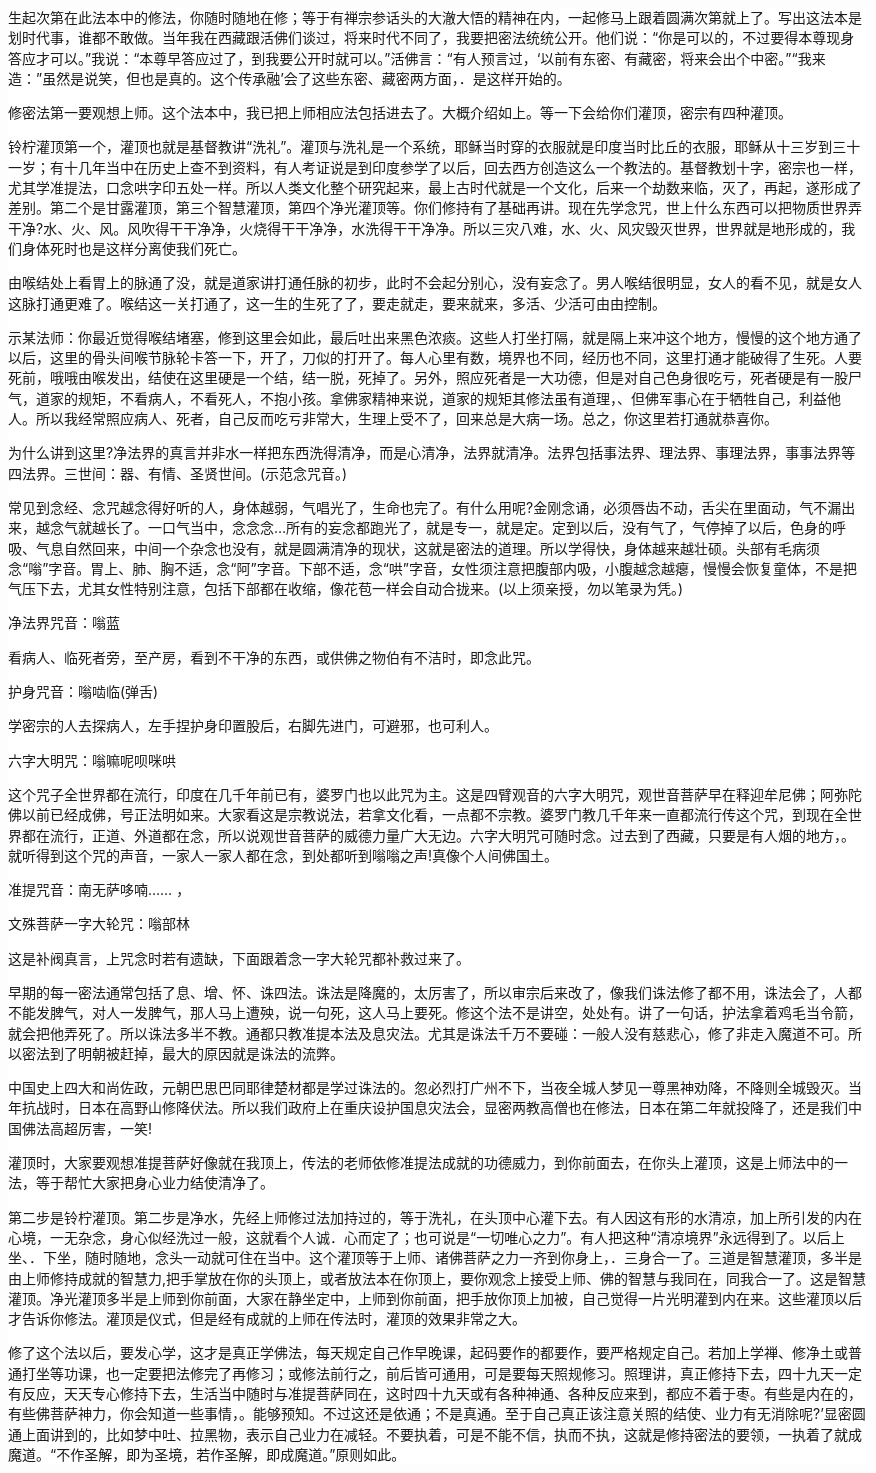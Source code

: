 生起次第在此法本中的修法，你随时随地在修；等于有禅宗参话头的大澈大悟的精神在内，一起修马上跟着圆满次第就上了。写出这法本是划时代事，谁都不敢做。当年我在西藏跟活佛们谈过，将来时代不同了，我要把密法统统公开。他们说：“你是可以的，不过要得本尊现身答应才可以。”我说：“本尊早答应过了，到我要公开时就可以。”活佛言：“有人预言过，‘以前有东密、有藏密，将来会出个中密。”“我来造：”虽然是说笑，但也是真的。这个传承融’会了这些东密、藏密两方面，．是这样开始的。

修密法第一要观想上师。这个法本中，我已把上师相应法包括进去了。大概介绍如上。等一下会给你们灌顶，密宗有四种灌顶。

铃柠灌顶第一个，灌顶也就是基督教讲“洗礼”。灌顶与洗礼是一个系统，耶稣当时穿的衣服就是印度当时比丘的衣服，耶稣从十三岁到三十一岁；有十几年当中在历史上查不到资料，有人考证说是到印度参学了以后，回去西方创造这么一个教法的。基督教划十字，密宗也一样，尤其学准提法，口念哄字印五处一样。所以人类文化整个研究起来，最上古时代就是一个文化，后来一个劫数来临，灭了，再起，遂形成了差别。第二个是甘露灌顶，第三个智慧灌顶，第四个净光灌顶等。你们修持有了基础再讲。现在先学念咒，世上什么东西可以把物质世界弄干净?水、火、风。风吹得干干净净，火烧得干干净净，水洗得干干净净。所以三灾八难，水、火、风灾毁灭世界，世界就是地形成的，我们身体死时也是这样分离使我们死亡。

由喉结处上看胃上的脉通了没，就是道家讲打通任脉的初步，此时不会起分别心，没有妄念了。男人喉结很明显，女人的看不见，就是女人这脉打通更难了。喉结这一关打通了，这一生的生死了了，要走就走，要来就来，多活、少活可由由控制。

示某法师：你最近觉得喉结堵塞，修到这里会如此，最后吐出来黑色浓痰。这些人打坐打隔，就是隔上来冲这个地方，慢慢的这个地方通了以后，这里的骨头间喉节脉轮卡答一下，开了，刀似的打开了。每人心里有数，境界也不同，经历也不同，这里打通才能破得了生死。人要死前，哦哦由喉发出，结使在这里硬是一个结，结一脱，死掉了。另外，照应死者是一大功德，但是对自己色身很吃亏，死者硬是有一股尸气，道家的规矩，不看病人，不看死人，不抱小孩。拿佛家精神来说，道家的规矩其修法虽有道理，、但佛军事心在于牺牲自己，利益他人。所以我经常照应病人、死者，自己反而吃亏非常大，生理上受不了，回来总是大病一场。总之，你这里若打通就恭喜你。

为什么讲到这里?净法界的真言并非水一样把东西洗得清净，而是心清净，法界就清净。法界包括事法界、理法界、事理法界，事事法界等四法界。三世间：器、有情、圣贤世间。(示范念咒音。)

常见到念经、念咒越念得好听的人，身体越弱，气唱光了，生命也完了。有什么用呢?金刚念诵，必须唇齿不动，舌尖在里面动，气不漏出来，越念气就越长了。一口气当中，念念念…所有的妄念都跑光了，就是专一，就是定。定到以后，没有气了，气停掉了以后，色身的呼吸、气息自然回来，中间一个杂念也没有，就是圆满清净的现状，这就是密法的道理。所以学得快，身体越来越壮硕。头部有毛病须念“嗡”字音。胃上、肺、胸不适，念“阿”字音。下部不适，念“哄”字音，女性须注意把腹部内吸，小腹越念越瘪，慢慢会恢复童体，不是把气压下去，尤其女性特别注意，包括下部都在收缩，像花苞一样会自动合拢来。(以上须亲授，勿以笔录为凭。)

净法界咒音：嗡蓝

看病人、临死者旁，至产房，看到不干净的东西，或供佛之物伯有不洁时，即念此咒。

护身咒音：嗡啮临(弹舌)

学密宗的人去探病人，左手捏护身印置股后，右脚先进门，可避邪，也可利人。

六字大明咒：嗡嘛呢呗咪哄

这个咒子全世界都在流行，印度在几千年前已有，婆罗门也以此咒为主。这是四臂观音的六字大明咒，观世音菩萨早在释迎牟尼佛；阿弥陀佛以前已经成佛，号正法明如来。大家看这是宗教说法，若拿文化看，一点都不宗教。婆罗门教几千年来一直都流行传这个咒，到现在全世界都在流行，正道、外道都在念，所以说观世音菩萨的威德力量广大无边。六字大明咒可随时念。过去到了西藏，只要是有人烟的地方，。就听得到这个咒的声音，一家人一家人都在念，到处都听到嗡嗡之声!真像个人间佛国土。

准提咒音：南无萨哆喃…… ，

文殊菩萨一字大轮咒：嗡部林

这是补阀真言，上咒念时若有遗缺，下面跟着念一字大轮咒都补救过来了。

早期的每一密法通常包括了息、增、怀、诛四法。诛法是降魔的，太厉害了，所以审宗后来改了，像我们诛法修了都不用，诛法会了，人都不能发脾气，对人一发脾气，那人马上遭殃，说一句死，这人马上要死。修这个法不是讲空，处处有。讲了一句话，护法拿着鸡毛当令箭，就会把他弄死了。所以诛法多半不教。通都只教准提本法及息灾法。尤其是诛法千万不要碰：一般人没有慈悲心，修了非走入魔道不可。所以密法到了明朝被赶掉，最大的原因就是诛法的流弊。

中国史上四大和尚佐政，元朝巴思巴同耶律楚材都是学过诛法的。忽必烈打广州不下，当夜全城人梦见一尊黑神劝降，不降则全城毁灭。当年抗战时，日本在高野山修降伏法。所以我们政府上在重庆设护国息灾法会，显密两教高僧也在修法，日本在第二年就投降了，还是我们中国佛法高超厉害，一笑!

灌顶时，大家要观想准提菩萨好像就在我顶上，传法的老师依修准提法成就的功德威力，到你前面去，在你头上灌顶，这是上师法中的一法，等于帮忙大家把身心业力结使清净了。

第二步是铃柠灌顶。第二步是净水，先经上师修过法加持过的，等于洗礼，在头顶中心灌下去。有人因这有形的水清凉，加上所引发的内在心境，一无杂念，身心似经洗过一般，这就看个人诚．心而定了；也可说是“一切唯心之力”。有人把这种“清凉境界”永远得到了。以后上坐、．下坐，随时随地，念头一动就可住在当中。这个灌顶等于上师、诸佛菩萨之力一齐到你身上，．三身合一了。三道是智慧灌顶，多半是由上师修持成就的智慧力,把手掌放在你的头顶上，或者放法本在你顶上，要你观念上接受上师、佛的智慧与我同在，同我合一了。这是智慧灌顶。净光灌顶多半是上师到你前面，大家在静坐定中，上师到你前面，把手放你顶上加被，自己觉得一片光明灌到内在来。这些灌顶以后才告诉你修法。灌顶是仪式，但是经有成就的上师在传法时，灌顶的效果非常之大。

修了这个法以后，要发心学，这才是真正学佛法，每天规定自己作早晚课，起码要作的都要作，要严格规定自己。若加上学禅、修净土或普通打坐等功课，也一定要把法修完了再修习；或修法前行之，前后皆可通用，可是要每天照规修习。照理讲，真正修持下去，四十九天一定有反应，天天专心修持下去，生活当中随时与准提菩萨同在，这时四十九天或有各种神通、各种反应来到，都应不着于枣。有些是内在的，有些佛菩萨神力，你会知道一些事情，。能够预知。不过这还是依通；不是真通。至于自己真正该注意关照的结使、业力有无消除呢?’显密圆通上面讲到的，比如梦中吐、拉黑物，表示自己业力在减轻。不要执着，可是不能不信，执而不执，这就是修持密法的要领，一执着了就成魔道。“不作圣解，即为圣境，若作圣解，即成魔道。”原则如此。
